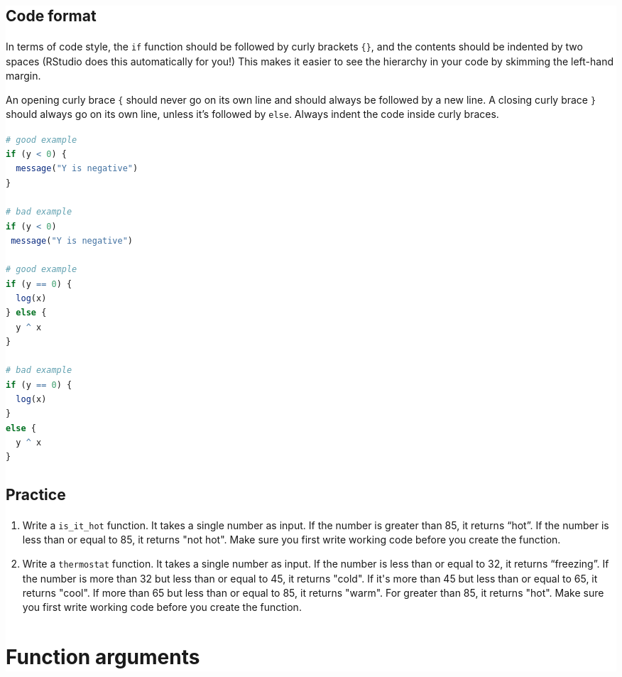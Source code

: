 ## Code format

In terms of code style, the `if` function should be followed by curly brackets `{}`, and the contents should be indented by two spaces (RStudio does this automatically for you!) This makes it easier to see the hierarchy in your code by skimming the left-hand margin.

An opening curly brace `{` should never go on its own line and should always be followed by a new line. A closing curly brace  `}` should always go on its own line, unless it’s followed by `else`. Always indent the code inside curly braces.


``` r
# good example
if (y < 0) {
  message("Y is negative")
}

# bad example
if (y < 0)
 message("Y is negative") 

# good example
if (y == 0) {
  log(x)
} else {
  y ^ x
}

# bad example
if (y == 0) {
  log(x)
} 
else {
  y ^ x
}
```

## Practice

1. Write a `is_it_hot` function. It takes a single number as input. If the number is greater than 85, it returns “hot”. If the number is less than or equal to 85, it returns "not hot".  Make sure you first write working code before you create the function.



2. Write a `thermostat` function. It takes a single number as input. If the number is less than or equal to 32, it returns “freezing”. If the number is more than 32 but less than or equal to 45, it returns "cold".  If it's more than 45 but less than or equal to 65, it returns "cool".  If more than 65 but less than or equal to 85, it returns "warm".  For greater than 85, it returns "hot".  Make sure you first write working code before you create the function.



# Function arguments
